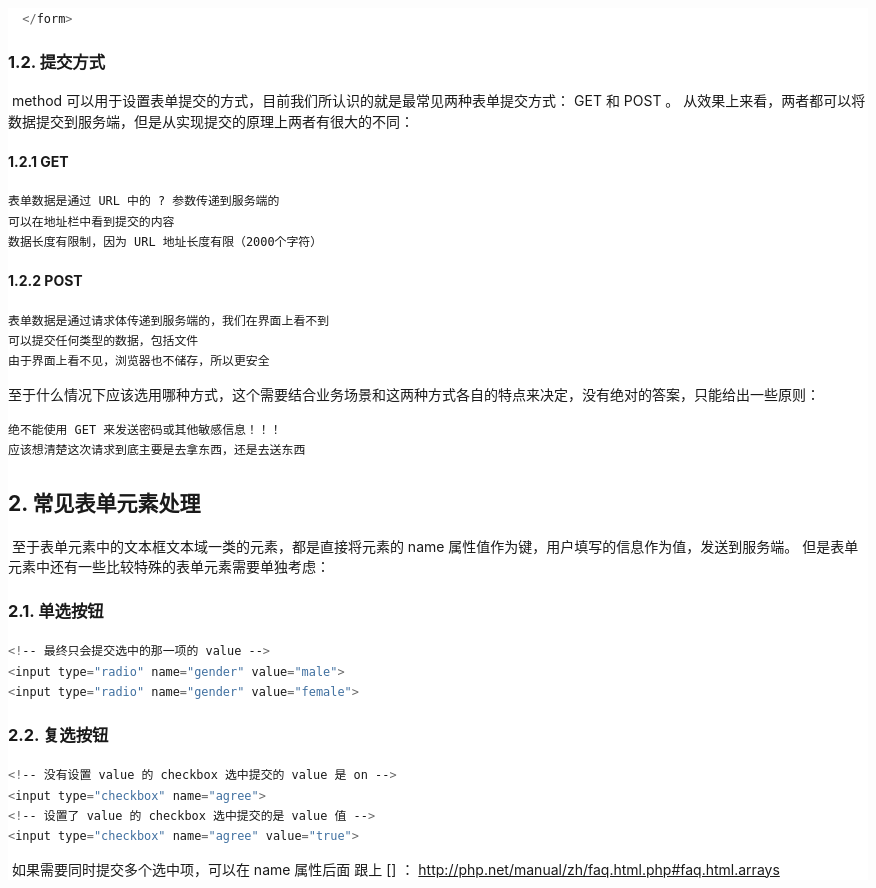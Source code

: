 ```php
  </form>    
```

### 1.2. 提交方式

​	method 可以用于设置表单提交的方式，目前我们所认识的就是最常见两种表单提交方式： GET 和 POST 。
	从效果上来看，两者都可以将数据提交到服务端，但是从实现提交的原理上两者有很大的不同：

#### 1.2.1 GET

```
表单数据是通过 URL 中的 ? 参数传递到服务端的
可以在地址栏中看到提交的内容
数据长度有限制，因为 URL 地址长度有限（2000个字符）
```

#### 1.2.2 POST

```
表单数据是通过请求体传递到服务端的，我们在界面上看不到
可以提交任何类型的数据，包括文件
由于界面上看不见，浏览器也不储存，所以更安全
```

​	至于什么情况下应该选用哪种方式，这个需要结合业务场景和这两种方式各自的特点来决定，没有绝对的答案，只能给出一些原则：

```
绝不能使用 GET 来发送密码或其他敏感信息！！！
应该想清楚这次请求到底主要是去拿东西，还是去送东西
```

## 2. 常见表单元素处理

​	至于表单元素中的文本框文本域一类的元素，都是直接将元素的 name 属性值作为键，用户填写的信息作为值，发送到服务端。
	但是表单元素中还有一些比较特殊的表单元素需要单独考虑：

### 2.1. 单选按钮

```php
<!‐‐ 最终只会提交选中的那一项的 value ‐‐>
<input type="radio" name="gender" value="male">
<input type="radio" name="gender" value="female">
```

### 2.2. 复选按钮

```php
<!‐‐ 没有设置 value 的 checkbox 选中提交的 value 是 on ‐‐>
<input type="checkbox" name="agree">
<!‐‐ 设置了 value 的 checkbox 选中提交的是 value 值 ‐‐>
<input type="checkbox" name="agree" value="true">
```

​	如果需要同时提交多个选中项，可以在 name 属性后面 跟上 [] ：
http://php.net/manual/zh/faq.html.php#faq.html.arrays
